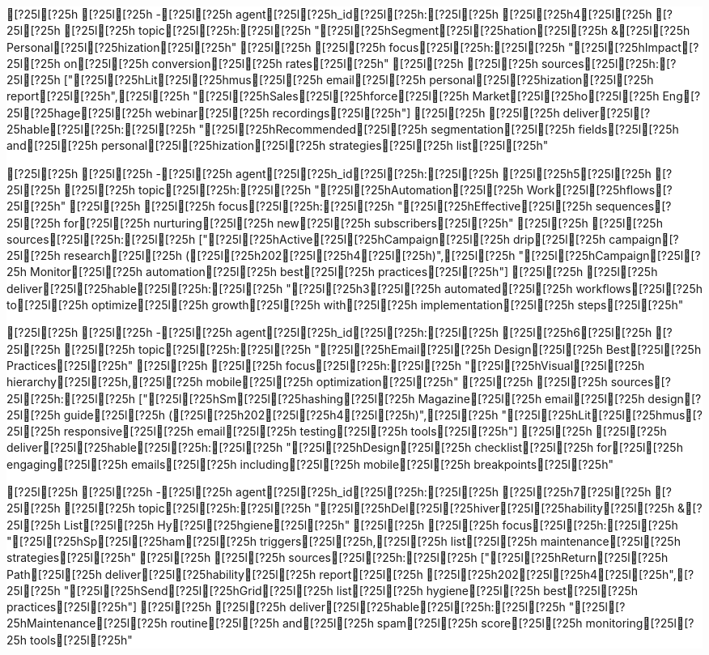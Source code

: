 [?25l[?25h [?25l[?25h -[?25l[?25h agent[?25l[?25h_id[?25l[?25h:[?25l[?25h [?25l[?25h4[?25l[?25h
[?25l[?25h   [?25l[?25h topic[?25l[?25h:[?25l[?25h "[?25l[?25hSegment[?25l[?25hation[?25l[?25h &[?25l[?25h Personal[?25l[?25hization[?25l[?25h"
[?25l[?25h   [?25l[?25h focus[?25l[?25h:[?25l[?25h "[?25l[?25hImpact[?25l[?25h on[?25l[?25h conversion[?25l[?25h rates[?25l[?25h"
[?25l[?25h   [?25l[?25h sources[?25l[?25h:[?25l[?25h ["[?25l[?25hLit[?25l[?25hmus[?25l[?25h email[?25l[?25h personal[?25l[?25hization[?25l[?25h report[?25l[?25h",[?25l[?25h "[?25l[?25hSales[?25l[?25hforce[?25l[?25h Market[?25l[?25ho[?25l[?25h Eng[?25l[?25hage[?25l[?25h webinar[?25l[?25h recordings[?25l[?25h"]
[?25l[?25h   [?25l[?25h deliver[?25l[?25hable[?25l[?25h:[?25l[?25h "[?25l[?25hRecommended[?25l[?25h segmentation[?25l[?25h fields[?25l[?25h and[?25l[?25h personal[?25l[?25hization[?25l[?25h strategies[?25l[?25h list[?25l[?25h"

[?25l[?25h [?25l[?25h -[?25l[?25h agent[?25l[?25h_id[?25l[?25h:[?25l[?25h [?25l[?25h5[?25l[?25h
[?25l[?25h   [?25l[?25h topic[?25l[?25h:[?25l[?25h "[?25l[?25hAutomation[?25l[?25h Work[?25l[?25hflows[?25l[?25h"
[?25l[?25h   [?25l[?25h focus[?25l[?25h:[?25l[?25h "[?25l[?25hEffective[?25l[?25h sequences[?25l[?25h for[?25l[?25h nurturing[?25l[?25h new[?25l[?25h subscribers[?25l[?25h"
[?25l[?25h   [?25l[?25h sources[?25l[?25h:[?25l[?25h ["[?25l[?25hActive[?25l[?25hCampaign[?25l[?25h drip[?25l[?25h campaign[?25l[?25h research[?25l[?25h ([?25l[?25h202[?25l[?25h4[?25l[?25h)",[?25l[?25h "[?25l[?25hCampaign[?25l[?25h Monitor[?25l[?25h automation[?25l[?25h best[?25l[?25h practices[?25l[?25h"]
[?25l[?25h   [?25l[?25h deliver[?25l[?25hable[?25l[?25h:[?25l[?25h "[?25l[?25h3[?25l[?25h automated[?25l[?25h workflows[?25l[?25h to[?25l[?25h optimize[?25l[?25h growth[?25l[?25h with[?25l[?25h implementation[?25l[?25h steps[?25l[?25h"

[?25l[?25h [?25l[?25h -[?25l[?25h agent[?25l[?25h_id[?25l[?25h:[?25l[?25h [?25l[?25h6[?25l[?25h
[?25l[?25h   [?25l[?25h topic[?25l[?25h:[?25l[?25h "[?25l[?25hEmail[?25l[?25h Design[?25l[?25h Best[?25l[?25h Practices[?25l[?25h"
[?25l[?25h   [?25l[?25h focus[?25l[?25h:[?25l[?25h "[?25l[?25hVisual[?25l[?25h hierarchy[?25l[?25h,[?25l[?25h mobile[?25l[?25h optimization[?25l[?25h"
[?25l[?25h   [?25l[?25h sources[?25l[?25h:[?25l[?25h ["[?25l[?25hSm[?25l[?25hashing[?25l[?25h Magazine[?25l[?25h email[?25l[?25h design[?25l[?25h guide[?25l[?25h ([?25l[?25h202[?25l[?25h4[?25l[?25h)",[?25l[?25h "[?25l[?25hLit[?25l[?25hmus[?25l[?25h responsive[?25l[?25h email[?25l[?25h testing[?25l[?25h tools[?25l[?25h"]
[?25l[?25h   [?25l[?25h deliver[?25l[?25hable[?25l[?25h:[?25l[?25h "[?25l[?25hDesign[?25l[?25h checklist[?25l[?25h for[?25l[?25h engaging[?25l[?25h emails[?25l[?25h including[?25l[?25h mobile[?25l[?25h breakpoints[?25l[?25h"

[?25l[?25h [?25l[?25h -[?25l[?25h agent[?25l[?25h_id[?25l[?25h:[?25l[?25h [?25l[?25h7[?25l[?25h
[?25l[?25h   [?25l[?25h topic[?25l[?25h:[?25l[?25h "[?25l[?25hDel[?25l[?25hiver[?25l[?25hability[?25l[?25h &[?25l[?25h List[?25l[?25h Hy[?25l[?25hgiene[?25l[?25h"
[?25l[?25h   [?25l[?25h focus[?25l[?25h:[?25l[?25h "[?25l[?25hSp[?25l[?25ham[?25l[?25h triggers[?25l[?25h,[?25l[?25h list[?25l[?25h maintenance[?25l[?25h strategies[?25l[?25h"
[?25l[?25h   [?25l[?25h sources[?25l[?25h:[?25l[?25h ["[?25l[?25hReturn[?25l[?25h Path[?25l[?25h deliver[?25l[?25hability[?25l[?25h report[?25l[?25h [?25l[?25h202[?25l[?25h4[?25l[?25h",[?25l[?25h "[?25l[?25hSend[?25l[?25hGrid[?25l[?25h list[?25l[?25h hygiene[?25l[?25h best[?25l[?25h practices[?25l[?25h"]
[?25l[?25h   [?25l[?25h deliver[?25l[?25hable[?25l[?25h:[?25l[?25h "[?25l[?25hMaintenance[?25l[?25h routine[?25l[?25h and[?25l[?25h spam[?25l[?25h score[?25l[?25h monitoring[?25l[?25h tools[?25l[?25h"
